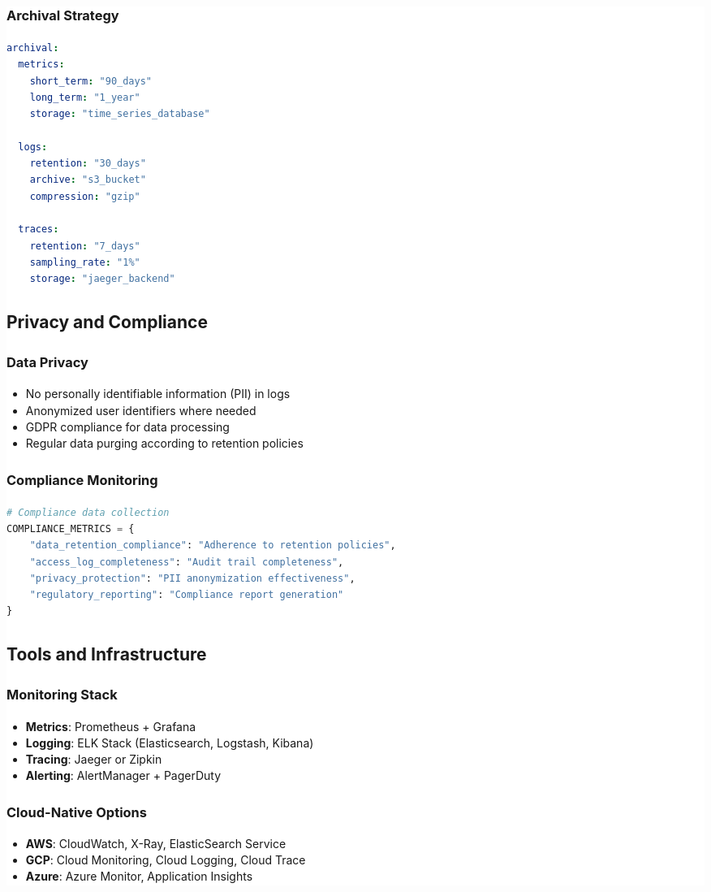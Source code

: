 ### Archival Strategy
```yaml
archival:
  metrics:
    short_term: "90_days"
    long_term: "1_year"
    storage: "time_series_database"
    
  logs:
    retention: "30_days"
    archive: "s3_bucket"
    compression: "gzip"
    
  traces:
    retention: "7_days"
    sampling_rate: "1%"
    storage: "jaeger_backend"
```

## Privacy and Compliance

### Data Privacy
- No personally identifiable information (PII) in logs
- Anonymized user identifiers where needed
- GDPR compliance for data processing
- Regular data purging according to retention policies

### Compliance Monitoring
```python
# Compliance data collection
COMPLIANCE_METRICS = {
    "data_retention_compliance": "Adherence to retention policies",
    "access_log_completeness": "Audit trail completeness",
    "privacy_protection": "PII anonymization effectiveness",
    "regulatory_reporting": "Compliance report generation"
}
```

## Tools and Infrastructure

### Monitoring Stack
- **Metrics**: Prometheus + Grafana
- **Logging**: ELK Stack (Elasticsearch, Logstash, Kibana)
- **Tracing**: Jaeger or Zipkin
- **Alerting**: AlertManager + PagerDuty

### Cloud-Native Options
- **AWS**: CloudWatch, X-Ray, ElasticSearch Service
- **GCP**: Cloud Monitoring, Cloud Logging, Cloud Trace
- **Azure**: Azure Monitor, Application Insights
